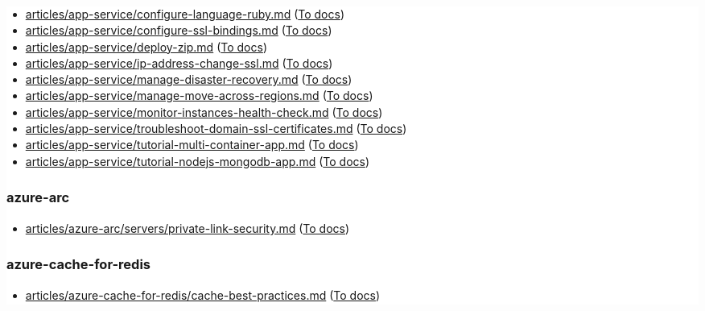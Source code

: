 - [articles/app-service/configure-language-ruby.md](https://github.com/MicrosoftDocs/azure-docs/compare/389420d..03fa017#diff-4e8c233e4801c410aa1b7c7066e46c7258c1f93ed53f4ac2bbe595ea36dbc316) ([To docs](https://docs.microsoft.com/en-us/azure/app-service/configure-language-ruby?WT.mc_id=AZ-MVP-5003408))
- [articles/app-service/configure-ssl-bindings.md](https://github.com/MicrosoftDocs/azure-docs/compare/389420d..03fa017#diff-012f56304caefdc10dfc3b14c5719361829eb483db322aee82d193f6c5ddee89) ([To docs](https://docs.microsoft.com/en-us/azure/app-service/configure-ssl-bindings?WT.mc_id=AZ-MVP-5003408))
- [articles/app-service/deploy-zip.md](https://github.com/MicrosoftDocs/azure-docs/compare/389420d..03fa017#diff-0d851d6df9a73cb0ead6f0edf87185d855bff280a1b4406b552ac1bcad83423c) ([To docs](https://docs.microsoft.com/en-us/azure/app-service/deploy-zip?WT.mc_id=AZ-MVP-5003408))
- [articles/app-service/ip-address-change-ssl.md](https://github.com/MicrosoftDocs/azure-docs/compare/389420d..03fa017#diff-2f81f634cd41d72ff206a71f171ce78d876c9e0f876b2e50c8186b0f21cf4348) ([To docs](https://docs.microsoft.com/en-us/azure/app-service/ip-address-change-ssl?WT.mc_id=AZ-MVP-5003408))
- [articles/app-service/manage-disaster-recovery.md](https://github.com/MicrosoftDocs/azure-docs/compare/389420d..03fa017#diff-ba67672610b4d7b7f3abcc129fe84e0f582f3351e2bc59d7189d2c7ede36aafb) ([To docs](https://docs.microsoft.com/en-us/azure/app-service/manage-disaster-recovery?WT.mc_id=AZ-MVP-5003408))
- [articles/app-service/manage-move-across-regions.md](https://github.com/MicrosoftDocs/azure-docs/compare/389420d..03fa017#diff-b8ce83bc24b6142a0567532ba328c54b2e1f14cd6912563adb75769e6c6117a0) ([To docs](https://docs.microsoft.com/en-us/azure/app-service/manage-move-across-regions?WT.mc_id=AZ-MVP-5003408))
- [articles/app-service/monitor-instances-health-check.md](https://github.com/MicrosoftDocs/azure-docs/compare/389420d..03fa017#diff-59fe452a4455e824113e92fdcec80ac83985b83d028bb39ec494172f9dbb3041) ([To docs](https://docs.microsoft.com/en-us/azure/app-service/monitor-instances-health-check?WT.mc_id=AZ-MVP-5003408))
- [articles/app-service/troubleshoot-domain-ssl-certificates.md](https://github.com/MicrosoftDocs/azure-docs/compare/389420d..03fa017#diff-e1f53cf82c219463723dda98c3b59cf1301f2f2a028f9499bb96a0562655ed3b) ([To docs](https://docs.microsoft.com/en-us/azure/app-service/troubleshoot-domain-ssl-certificates?WT.mc_id=AZ-MVP-5003408))
- [articles/app-service/tutorial-multi-container-app.md](https://github.com/MicrosoftDocs/azure-docs/compare/389420d..03fa017#diff-ef2cf69197ac4c20e316a3b1b516d92f0acbd345ab72417b25397b340a141f25) ([To docs](https://docs.microsoft.com/en-us/azure/app-service/tutorial-multi-container-app?WT.mc_id=AZ-MVP-5003408))
- [articles/app-service/tutorial-nodejs-mongodb-app.md](https://github.com/MicrosoftDocs/azure-docs/compare/389420d..03fa017#diff-54e126ac5246045f19f102a445c262141709fe76a9fceaed30f7b0c5c9149334) ([To docs](https://docs.microsoft.com/en-us/azure/app-service/tutorial-nodejs-mongodb-app?WT.mc_id=AZ-MVP-5003408))
    
### azure-arc
- [articles/azure-arc/servers/private-link-security.md](https://github.com/MicrosoftDocs/azure-docs/compare/389420d..03fa017#diff-d95af810216eb1b146f32b26472cfadd7be53202fa401ba1c43630af4d4dce1d) ([To docs](https://docs.microsoft.com/en-us/azure/azure-arc/servers/private-link-security?WT.mc_id=AZ-MVP-5003408))
    
### azure-cache-for-redis
- [articles/azure-cache-for-redis/cache-best-practices.md](https://github.com/MicrosoftDocs/azure-docs/compare/389420d..03fa017#diff-71ee441c7c0265cfc449693bfc25f0dfedbbf0be99a580b0126aee4401890d40) ([To docs](https://docs.microsoft.com/en-us/azure/azure-cache-for-redis/cache-best-practices?WT.mc_id=AZ-MVP-5003408))
    